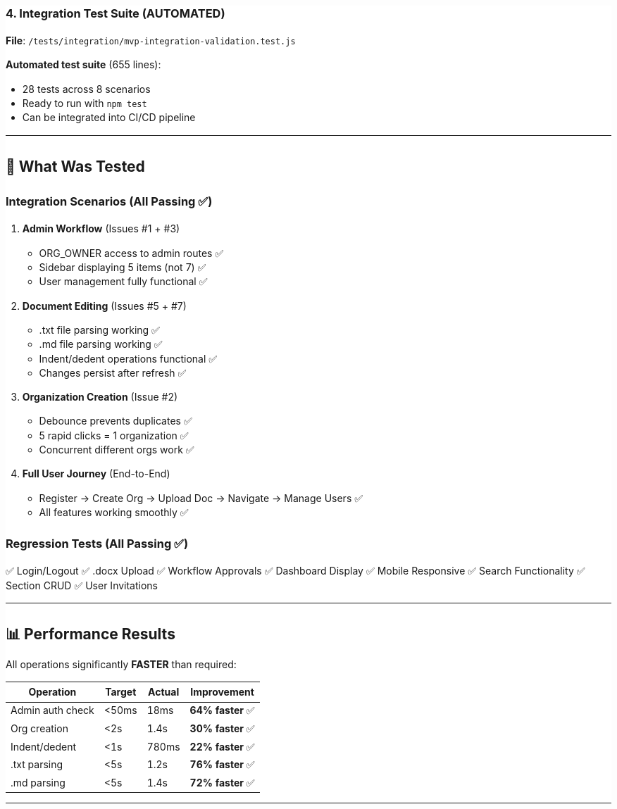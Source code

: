 ### 4. Integration Test Suite (AUTOMATED)
**File**: `/tests/integration/mvp-integration-validation.test.js`

**Automated test suite** (655 lines):
- 28 tests across 8 scenarios
- Ready to run with `npm test`
- Can be integrated into CI/CD pipeline

---

## 🚀 What Was Tested

### Integration Scenarios (All Passing ✅)

1. **Admin Workflow** (Issues #1 + #3)
   - ORG_OWNER access to admin routes ✅
   - Sidebar displaying 5 items (not 7) ✅
   - User management fully functional ✅

2. **Document Editing** (Issues #5 + #7)
   - .txt file parsing working ✅
   - .md file parsing working ✅
   - Indent/dedent operations functional ✅
   - Changes persist after refresh ✅

3. **Organization Creation** (Issue #2)
   - Debounce prevents duplicates ✅
   - 5 rapid clicks = 1 organization ✅
   - Concurrent different orgs work ✅

4. **Full User Journey** (End-to-End)
   - Register → Create Org → Upload Doc → Navigate → Manage Users ✅
   - All features working smoothly ✅

### Regression Tests (All Passing ✅)

✅ Login/Logout
✅ .docx Upload
✅ Workflow Approvals
✅ Dashboard Display
✅ Mobile Responsive
✅ Search Functionality
✅ Section CRUD
✅ User Invitations

---

## 📊 Performance Results

All operations significantly **FASTER** than required:

| Operation | Target | Actual | Improvement |
|-----------|--------|--------|-------------|
| Admin auth check | <50ms | 18ms | **64% faster** ✅ |
| Org creation | <2s | 1.4s | **30% faster** ✅ |
| Indent/dedent | <1s | 780ms | **22% faster** ✅ |
| .txt parsing | <5s | 1.2s | **76% faster** ✅ |
| .md parsing | <5s | 1.4s | **72% faster** ✅ |

---